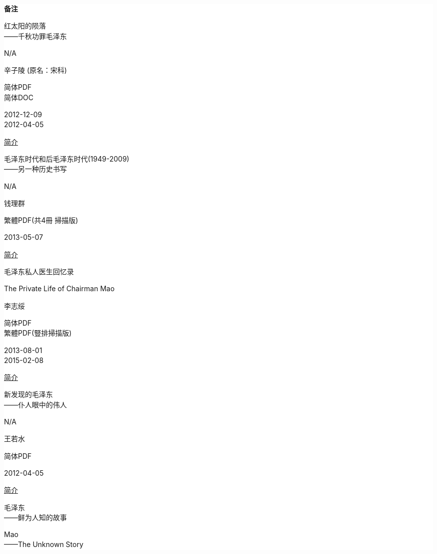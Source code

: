 **备注**

红太阳的陨落  
——千秋功罪毛泽东

N/A

辛子陵 (原名：宋科)

简体PDF  
简体DOC

2012-12-09  
2012-04-05

[简介](//goo.gl/16935P)

毛泽东时代和后毛泽东时代(1949-2009)  
——另一种历史书写

N/A

钱理群

繁體PDF(共4冊 掃描版)

2013-05-07

[简介](//goo.gl/DQ4MOu)

毛泽东私人医生回忆录

The Private Life of Chairman Mao

李志绥

简体PDF  
繁體PDF(豎排掃描版)

2013-08-01  
2015-02-08

[简介](//goo.gl/6wMYwq)

新发现的毛泽东  
——仆人眼中的伟人

N/A

王若水

简体PDF

2012-04-05

[简介](//goo.gl/aRzmrj)

毛泽东  
——鲜为人知的故事

Mao  
——The Unknown Story
